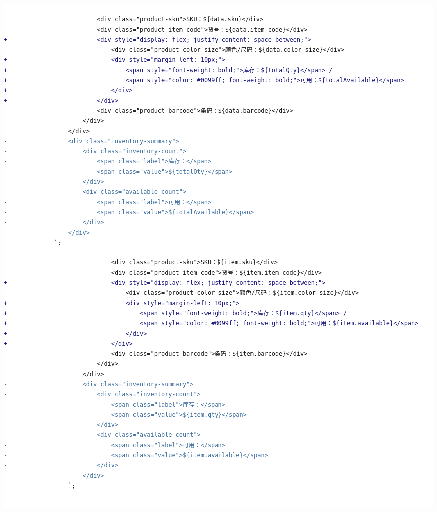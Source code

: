 ```diff
              
                          <div class="product-sku">SKU：${data.sku}</div>
                          <div class="product-item-code">货号：${data.item_code}</div>
+                         <div style="display: flex; justify-content: space-between;">
                              <div class="product-color-size">颜色/尺码：${data.color_size}</div>
+                             <div style="margin-left: 10px;">
+                                 <span style="font-weight: bold;">库存：${totalQty}</span> / 
+                                 <span style="color: #0099ff; font-weight: bold;">可用：${totalAvailable}</span>
+                             </div>
+                         </div>
                          <div class="product-barcode">条码：${data.barcode}</div>
                      </div>
                  </div>
-                 <div class="inventory-summary">
-                     <div class="inventory-count">
-                         <span class="label">库存：</span>
-                         <span class="value">${totalQty}</span>
-                     </div>
-                     <div class="available-count">
-                         <span class="label">可用：</span>
-                         <span class="value">${totalAvailable}</span>
-                     </div>
-                 </div>
              `;
              
                              <div class="product-sku">SKU：${item.sku}</div>
                              <div class="product-item-code">货号：${item.item_code}</div>
+                             <div style="display: flex; justify-content: space-between;">
                                  <div class="product-color-size">颜色/尺码：${item.color_size}</div>
+                                 <div style="margin-left: 10px;">
+                                     <span style="font-weight: bold;">库存：${item.qty}</span> / 
+                                     <span style="color: #0099ff; font-weight: bold;">可用：${item.available}</span>
+                                 </div>
+                             </div>
                              <div class="product-barcode">条码：${item.barcode}</div>
                          </div>
                      </div>
-                     <div class="inventory-summary">
-                         <div class="inventory-count">
-                             <span class="label">库存：</span>
-                             <span class="value">${item.qty}</span>
-                         </div>
-                         <div class="available-count">
-                             <span class="label">可用：</span>
-                             <span class="value">${item.available}</span>
-                         </div>
-                     </div>
                  `;
                  
```

---